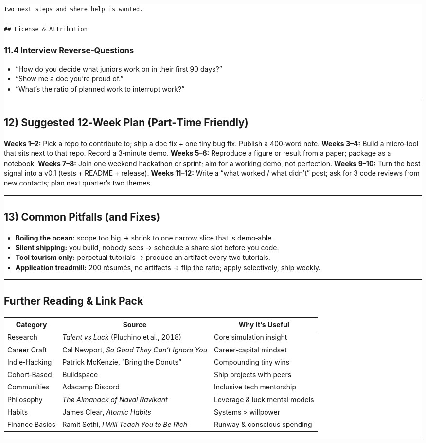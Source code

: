 ```
Two next steps and where help is wanted.

## License & Attribution
```

### 11.4 Interview Reverse‑Questions

* “How do you decide what juniors work on in their first 90 days?”
* “Show me a doc you’re proud of.”
* “What’s the ratio of planned work to interrupt work?”

---

## 12) Suggested 12‑Week Plan (Part‑Time Friendly)

**Weeks 1–2:** Pick a repo to contribute to; ship a doc fix + one tiny bug fix. Publish a 400‑word note.
**Weeks 3–4:** Build a micro‑tool that sits next to that repo. Record a 3‑minute demo.
**Weeks 5–6:** Reproduce a figure or result from a paper; package as a notebook.
**Weeks 7–8:** Join one weekend hackathon or sprint; aim for a working demo, not perfection.
**Weeks 9–10:** Turn the best signal into a v0.1 (tests + README + release).
**Weeks 11–12:** Write a “what worked / what didn’t” post; ask for 3 code reviews from new contacts; plan next quarter’s two themes.

---

## 13) Common Pitfalls (and Fixes)

* **Boiling the ocean:** scope too big → shrink to one narrow slice that is demo‑able.
* **Silent shipping:** you build, nobody sees → schedule a share slot before you code.
* **Tool tourism only:** perpetual tutorials → produce an artifact every two tutorials.
* **Application treadmill:** 200 résumés, no artifacts → flip the ratio; apply selectively, ship weekly.

---

## Further Reading & Link Pack

| Category       | Source                                       | Why It’s Useful               |
| -------------- | -------------------------------------------- | ----------------------------- |
| Research       | *Talent vs Luck* (Pluchino et al., 2018)     | Core simulation insight       |
| Career Craft   | Cal Newport, *So Good They Can’t Ignore You* | Career‑capital mindset        |
| Indie‑Hacking  | Patrick McKenzie, “Bring the Donuts”         | Compounding tiny wins         |
| Cohort‑Based   | Buildspace                                   | Ship projects with peers      |
| Communities    | Adacamp Discord                              | Inclusive tech mentorship     |
| Philosophy     | *The Almanack of Naval Ravikant*             | Leverage & luck mental models |
| Habits         | James Clear, *Atomic Habits*                 | Systems > willpower           |
| Finance Basics | Ramit Sethi, *I Will Teach You to Be Rich*   | Runway & conscious spending   |

---